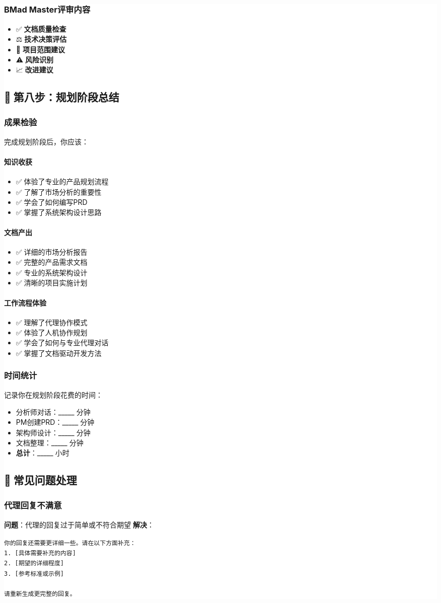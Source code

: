 ### BMad Master评审内容
- ✅ **文档质量检查**
- ⚖️ **技术决策评估**
- 🎯 **项目范围建议**
- ⚠️ **风险识别**
- 📈 **改进建议**

## 🎯 第八步：规划阶段总结

### 成果检验
完成规划阶段后，你应该：

#### 知识收获
- ✅ 体验了专业的产品规划流程
- ✅ 了解了市场分析的重要性
- ✅ 学会了如何编写PRD
- ✅ 掌握了系统架构设计思路

#### 文档产出
- ✅ 详细的市场分析报告
- ✅ 完整的产品需求文档
- ✅ 专业的系统架构设计
- ✅ 清晰的项目实施计划

#### 工作流程体验
- ✅ 理解了代理协作模式
- ✅ 体验了人机协作规划
- ✅ 学会了如何与专业代理对话
- ✅ 掌握了文档驱动开发方法

### 时间统计
记录你在规划阶段花费的时间：
- 分析师对话：_____ 分钟
- PM创建PRD：_____ 分钟
- 架构师设计：_____ 分钟
- 文档整理：_____ 分钟
- **总计**：_____ 小时

## 🚨 常见问题处理

### 代理回复不满意
**问题**：代理的回复过于简单或不符合期望
**解决**：
```
你的回复还需要更详细一些。请在以下方面补充：
1. [具体需要补充的内容]
2. [期望的详细程度]
3. [参考标准或示例]

请重新生成更完整的回复。
```
